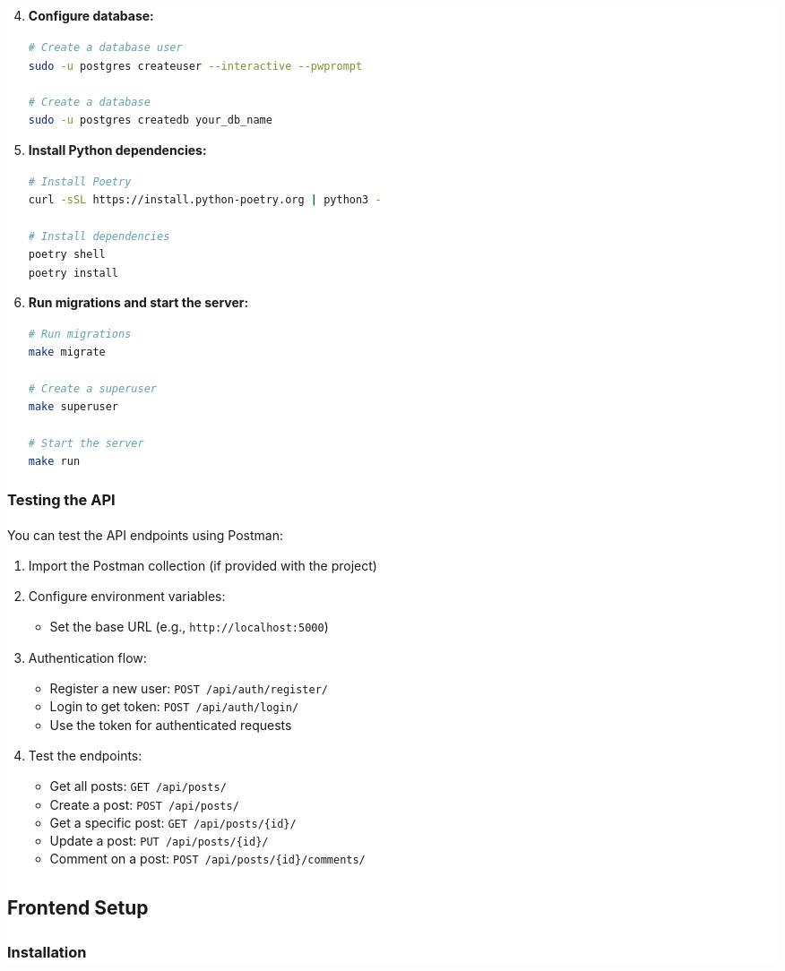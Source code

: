 4. **Configure database:**
   ```bash
   # Create a database user
   sudo -u postgres createuser --interactive --pwprompt
   
   # Create a database
   sudo -u postgres createdb your_db_name
   ```

5. **Install Python dependencies:**
   ```bash
   # Install Poetry
   curl -sSL https://install.python-poetry.org | python3 -
   
   # Install dependencies
   poetry shell
   poetry install
   ```

6. **Run migrations and start the server:**
   ```bash
   # Run migrations
   make migrate
   
   # Create a superuser
   make superuser
   
   # Start the server
   make run
   ```

### Testing the API

You can test the API endpoints using Postman:

1. Import the Postman collection (if provided with the project)

2. Configure environment variables:
   - Set the base URL (e.g., `http://localhost:5000`)

3. Authentication flow:
   - Register a new user: `POST /api/auth/register/`
   - Login to get token: `POST /api/auth/login/`
   - Use the token for authenticated requests

4. Test the endpoints:
   - Get all posts: `GET /api/posts/`
   - Create a post: `POST /api/posts/`
   - Get a specific post: `GET /api/posts/{id}/`
   - Update a post: `PUT /api/posts/{id}/`
   - Comment on a post: `POST /api/posts/{id}/comments/`

## Frontend Setup

### Installation
